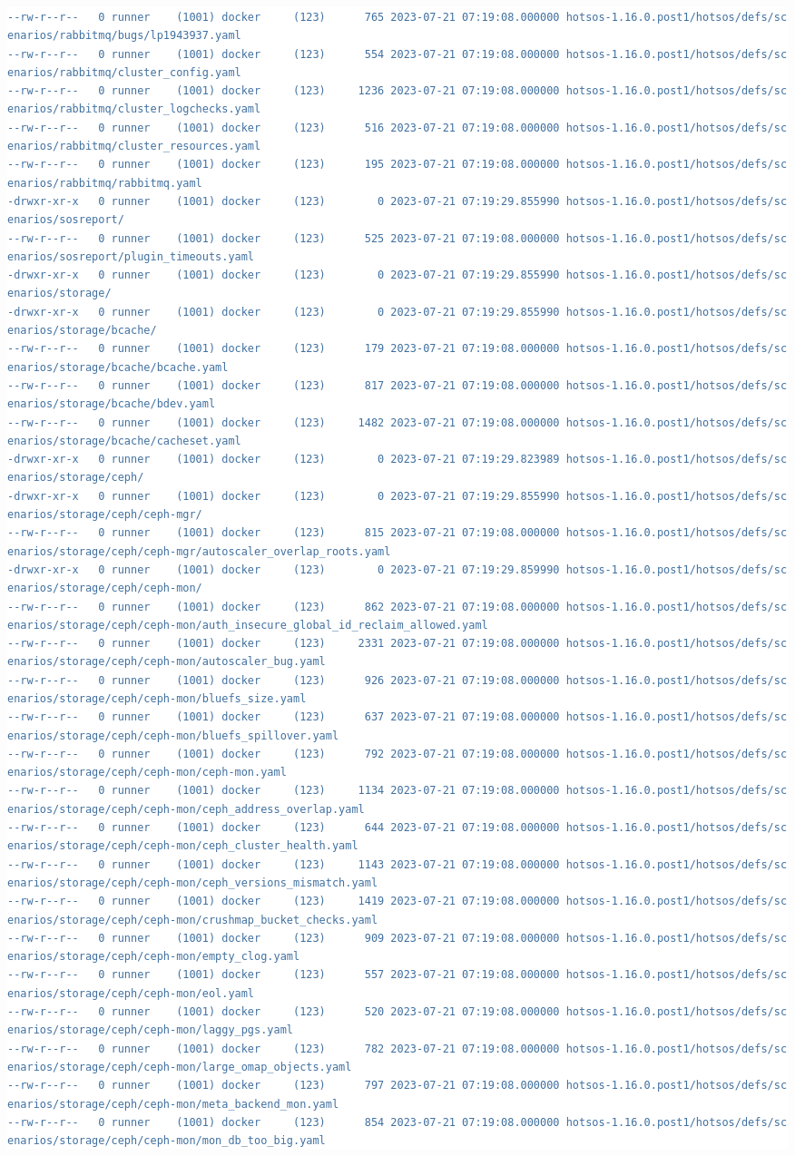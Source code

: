 ```diff
--rw-r--r--   0 runner    (1001) docker     (123)      765 2023-07-21 07:19:08.000000 hotsos-1.16.0.post1/hotsos/defs/scenarios/rabbitmq/bugs/lp1943937.yaml
--rw-r--r--   0 runner    (1001) docker     (123)      554 2023-07-21 07:19:08.000000 hotsos-1.16.0.post1/hotsos/defs/scenarios/rabbitmq/cluster_config.yaml
--rw-r--r--   0 runner    (1001) docker     (123)     1236 2023-07-21 07:19:08.000000 hotsos-1.16.0.post1/hotsos/defs/scenarios/rabbitmq/cluster_logchecks.yaml
--rw-r--r--   0 runner    (1001) docker     (123)      516 2023-07-21 07:19:08.000000 hotsos-1.16.0.post1/hotsos/defs/scenarios/rabbitmq/cluster_resources.yaml
--rw-r--r--   0 runner    (1001) docker     (123)      195 2023-07-21 07:19:08.000000 hotsos-1.16.0.post1/hotsos/defs/scenarios/rabbitmq/rabbitmq.yaml
-drwxr-xr-x   0 runner    (1001) docker     (123)        0 2023-07-21 07:19:29.855990 hotsos-1.16.0.post1/hotsos/defs/scenarios/sosreport/
--rw-r--r--   0 runner    (1001) docker     (123)      525 2023-07-21 07:19:08.000000 hotsos-1.16.0.post1/hotsos/defs/scenarios/sosreport/plugin_timeouts.yaml
-drwxr-xr-x   0 runner    (1001) docker     (123)        0 2023-07-21 07:19:29.855990 hotsos-1.16.0.post1/hotsos/defs/scenarios/storage/
-drwxr-xr-x   0 runner    (1001) docker     (123)        0 2023-07-21 07:19:29.855990 hotsos-1.16.0.post1/hotsos/defs/scenarios/storage/bcache/
--rw-r--r--   0 runner    (1001) docker     (123)      179 2023-07-21 07:19:08.000000 hotsos-1.16.0.post1/hotsos/defs/scenarios/storage/bcache/bcache.yaml
--rw-r--r--   0 runner    (1001) docker     (123)      817 2023-07-21 07:19:08.000000 hotsos-1.16.0.post1/hotsos/defs/scenarios/storage/bcache/bdev.yaml
--rw-r--r--   0 runner    (1001) docker     (123)     1482 2023-07-21 07:19:08.000000 hotsos-1.16.0.post1/hotsos/defs/scenarios/storage/bcache/cacheset.yaml
-drwxr-xr-x   0 runner    (1001) docker     (123)        0 2023-07-21 07:19:29.823989 hotsos-1.16.0.post1/hotsos/defs/scenarios/storage/ceph/
-drwxr-xr-x   0 runner    (1001) docker     (123)        0 2023-07-21 07:19:29.855990 hotsos-1.16.0.post1/hotsos/defs/scenarios/storage/ceph/ceph-mgr/
--rw-r--r--   0 runner    (1001) docker     (123)      815 2023-07-21 07:19:08.000000 hotsos-1.16.0.post1/hotsos/defs/scenarios/storage/ceph/ceph-mgr/autoscaler_overlap_roots.yaml
-drwxr-xr-x   0 runner    (1001) docker     (123)        0 2023-07-21 07:19:29.859990 hotsos-1.16.0.post1/hotsos/defs/scenarios/storage/ceph/ceph-mon/
--rw-r--r--   0 runner    (1001) docker     (123)      862 2023-07-21 07:19:08.000000 hotsos-1.16.0.post1/hotsos/defs/scenarios/storage/ceph/ceph-mon/auth_insecure_global_id_reclaim_allowed.yaml
--rw-r--r--   0 runner    (1001) docker     (123)     2331 2023-07-21 07:19:08.000000 hotsos-1.16.0.post1/hotsos/defs/scenarios/storage/ceph/ceph-mon/autoscaler_bug.yaml
--rw-r--r--   0 runner    (1001) docker     (123)      926 2023-07-21 07:19:08.000000 hotsos-1.16.0.post1/hotsos/defs/scenarios/storage/ceph/ceph-mon/bluefs_size.yaml
--rw-r--r--   0 runner    (1001) docker     (123)      637 2023-07-21 07:19:08.000000 hotsos-1.16.0.post1/hotsos/defs/scenarios/storage/ceph/ceph-mon/bluefs_spillover.yaml
--rw-r--r--   0 runner    (1001) docker     (123)      792 2023-07-21 07:19:08.000000 hotsos-1.16.0.post1/hotsos/defs/scenarios/storage/ceph/ceph-mon/ceph-mon.yaml
--rw-r--r--   0 runner    (1001) docker     (123)     1134 2023-07-21 07:19:08.000000 hotsos-1.16.0.post1/hotsos/defs/scenarios/storage/ceph/ceph-mon/ceph_address_overlap.yaml
--rw-r--r--   0 runner    (1001) docker     (123)      644 2023-07-21 07:19:08.000000 hotsos-1.16.0.post1/hotsos/defs/scenarios/storage/ceph/ceph-mon/ceph_cluster_health.yaml
--rw-r--r--   0 runner    (1001) docker     (123)     1143 2023-07-21 07:19:08.000000 hotsos-1.16.0.post1/hotsos/defs/scenarios/storage/ceph/ceph-mon/ceph_versions_mismatch.yaml
--rw-r--r--   0 runner    (1001) docker     (123)     1419 2023-07-21 07:19:08.000000 hotsos-1.16.0.post1/hotsos/defs/scenarios/storage/ceph/ceph-mon/crushmap_bucket_checks.yaml
--rw-r--r--   0 runner    (1001) docker     (123)      909 2023-07-21 07:19:08.000000 hotsos-1.16.0.post1/hotsos/defs/scenarios/storage/ceph/ceph-mon/empty_clog.yaml
--rw-r--r--   0 runner    (1001) docker     (123)      557 2023-07-21 07:19:08.000000 hotsos-1.16.0.post1/hotsos/defs/scenarios/storage/ceph/ceph-mon/eol.yaml
--rw-r--r--   0 runner    (1001) docker     (123)      520 2023-07-21 07:19:08.000000 hotsos-1.16.0.post1/hotsos/defs/scenarios/storage/ceph/ceph-mon/laggy_pgs.yaml
--rw-r--r--   0 runner    (1001) docker     (123)      782 2023-07-21 07:19:08.000000 hotsos-1.16.0.post1/hotsos/defs/scenarios/storage/ceph/ceph-mon/large_omap_objects.yaml
--rw-r--r--   0 runner    (1001) docker     (123)      797 2023-07-21 07:19:08.000000 hotsos-1.16.0.post1/hotsos/defs/scenarios/storage/ceph/ceph-mon/meta_backend_mon.yaml
--rw-r--r--   0 runner    (1001) docker     (123)      854 2023-07-21 07:19:08.000000 hotsos-1.16.0.post1/hotsos/defs/scenarios/storage/ceph/ceph-mon/mon_db_too_big.yaml
```